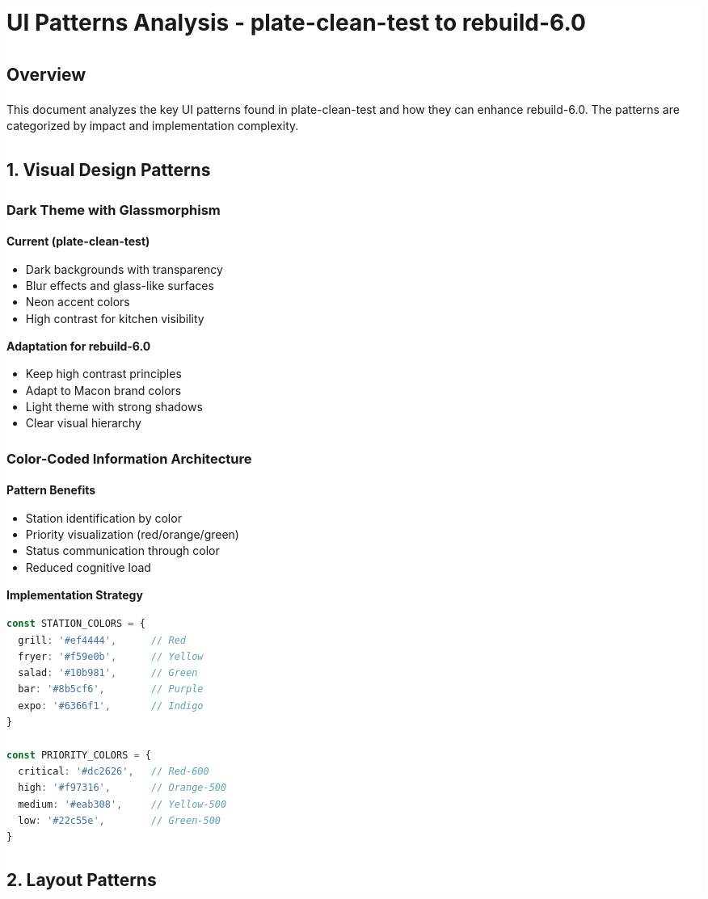 # UI Patterns Analysis - plate-clean-test to rebuild-6.0

## Overview

This document analyzes the key UI patterns found in plate-clean-test and how they can enhance rebuild-6.0. The patterns are categorized by impact and implementation complexity.

## 1. Visual Design Patterns

### Dark Theme with Glassmorphism
**Current (plate-clean-test)**
- Dark backgrounds with transparency
- Blur effects and glass-like surfaces
- Neon accent colors
- High contrast for kitchen visibility

**Adaptation for rebuild-6.0**
- Keep high contrast principles
- Adapt to Macon brand colors
- Light theme with strong shadows
- Clear visual hierarchy

### Color-Coded Information Architecture
**Pattern Benefits**
- Station identification by color
- Priority visualization (red/orange/green)
- Status communication through color
- Reduced cognitive load

**Implementation Strategy**
```typescript
const STATION_COLORS = {
  grill: '#ef4444',      // Red
  fryer: '#f59e0b',      // Yellow  
  salad: '#10b981',      // Green
  bar: '#8b5cf6',        // Purple
  expo: '#6366f1',       // Indigo
}

const PRIORITY_COLORS = {
  critical: '#dc2626',   // Red-600
  high: '#f97316',       // Orange-500
  medium: '#eab308',     // Yellow-500
  low: '#22c55e',        // Green-500
}
```

## 2. Layout Patterns
